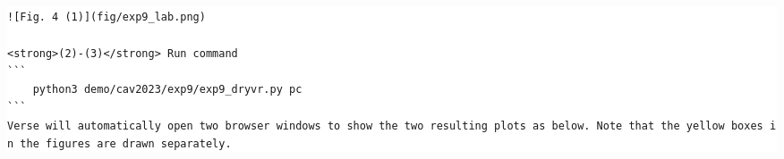     ![Fig. 4 (1)](fig/exp9_lab.png)

    <strong>(2)-(3)</strong> Run command 
    ```
        python3 demo/cav2023/exp9/exp9_dryvr.py pc
    ```
    Verse will automatically open two browser windows to show the two resulting plots as below. Note that the yellow boxes in the figures are drawn separately. 